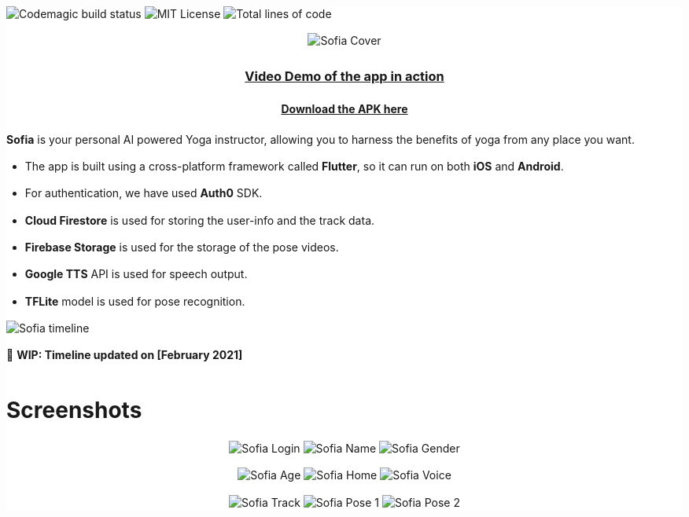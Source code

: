 ![Codemagic build status](https://api.codemagic.io/apps/6045bd26be2f9fe47542401b/default-workflow/status_badge.svg) ![MIT License](https://img.shields.io/github/license/sbis04/yoga-instructor) ![Total lines of code](https://img.shields.io/tokei/lines/github/sbis04/yoga-instructor)

<p align="center">
  <img src="https://github.com/sbis04/yoga-instructor/raw/master/screenshots/sofia.png" alt="Sofia Cover" />
</p>

<a href="https://www.youtube.com/watch?v=2jzVifKbhQE&feature=youtu.be"><h3 align="center">Video Demo of the app in action</h4></a>

<a href="https://drive.google.com/file/d/1udM3YbRlCG0A5WJ7hXSH6OqAYvxLBVGQ/view?usp=sharing"><h4 align="center">Download the APK here</h4></a>

**Sofia** is your personal AI powered Yoga instructor, allowing you to harness the benefits of yoga from any place you want.

* The app is built using a cross-platform framework called **Flutter**, so it can run on both **iOS** and **Android**.

* For authentication, we have used **Auth0** SDK.
  
* **Cloud Firestore** is used for storing the user-info and the track data.

* **Firebase Storage** is used for the storage of the pose videos.

* **Google TTS** API is used for speech output.

* **TFLite** model is used for pose recognition.

<img src="https://github.com/sbis04/yoga-instructor/raw/master/screenshots/sofia_timeline.png" alt="Sofia timeline" />

:construction: **WIP: Timeline updated on [February 2021]**


# Screenshots

<p align="center">
  <img width="250" src="https://github.com/sbis04/yoga-instructor/raw/master/screenshots/sofia_auth.png" alt="Sofia Login" />
  <img width="250" src="https://github.com/sbis04/yoga-instructor/raw/master/screenshots/sofia_name.png" alt="Sofia Name" />
  <img width="250" src="https://github.com/sbis04/yoga-instructor/raw/master/screenshots/sofia_gender.png" alt="Sofia Gender" />
</p>

<p align="center">
  <img width="250" src="https://github.com/sbis04/yoga-instructor/raw/master/screenshots/sofia_age.png" alt="Sofia Age" />
  <img width="250" src="https://github.com/sbis04/yoga-instructor/raw/master/screenshots/sofia_home.png" alt="Sofia Home" />
  <img width="250" src="https://github.com/sbis04/yoga-instructor/raw/master/screenshots/sofia_voice.png" alt="Sofia Voice" />
</p>

<p align="center">
  <img width="250" src="https://github.com/sbis04/yoga-instructor/raw/master/screenshots/sofia_track.png" alt="Sofia Track" />
  <img width="250" src="https://github.com/sbis04/yoga-instructor/raw/master/screenshots/tri_pose_1.png" alt="Sofia Pose 1" />
  <img width="250" src="https://github.com/sbis04/yoga-instructor/raw/master/screenshots/tri_pose_2.png" alt="Sofia Pose 2" />
</p>
